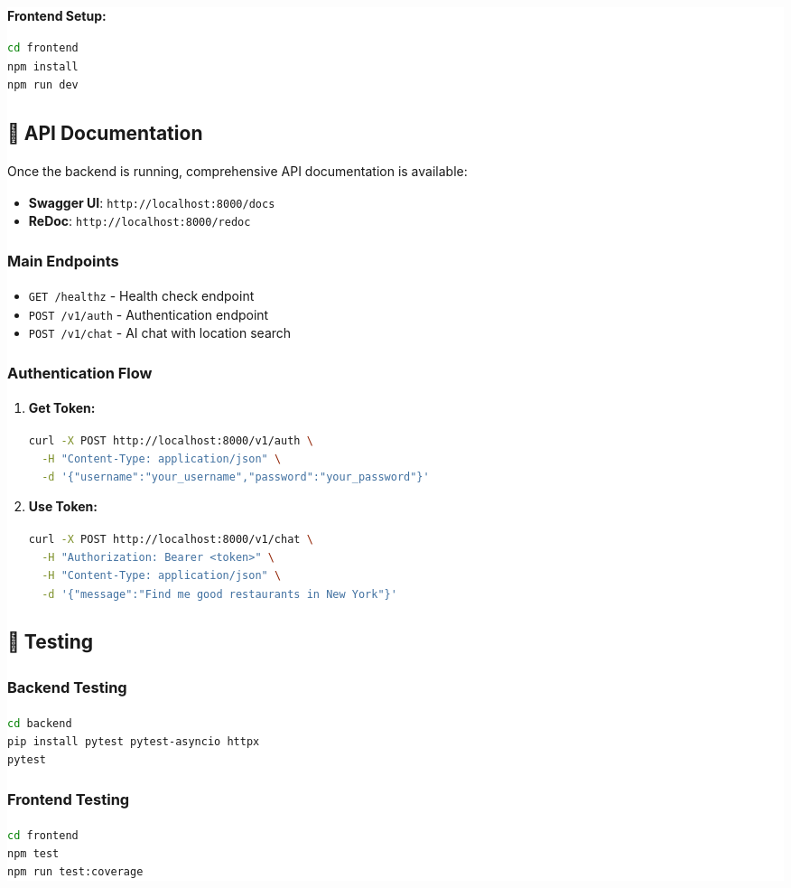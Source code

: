 **Frontend Setup:**
```bash
cd frontend
npm install
npm run dev
```

## 📖 API Documentation

Once the backend is running, comprehensive API documentation is available:

- **Swagger UI**: `http://localhost:8000/docs`
- **ReDoc**: `http://localhost:8000/redoc`

### Main Endpoints

- `GET /healthz` - Health check endpoint
- `POST /v1/auth` - Authentication endpoint
- `POST /v1/chat` - AI chat with location search

### Authentication Flow

1. **Get Token:**
   ```bash
   curl -X POST http://localhost:8000/v1/auth \
     -H "Content-Type: application/json" \
     -d '{"username":"your_username","password":"your_password"}'
   ```

2. **Use Token:**
   ```bash
   curl -X POST http://localhost:8000/v1/chat \
     -H "Authorization: Bearer <token>" \
     -H "Content-Type: application/json" \
     -d '{"message":"Find me good restaurants in New York"}'
   ```

## 🧪 Testing

### Backend Testing
```bash
cd backend
pip install pytest pytest-asyncio httpx
pytest
```

### Frontend Testing
```bash
cd frontend
npm test
npm run test:coverage
```
